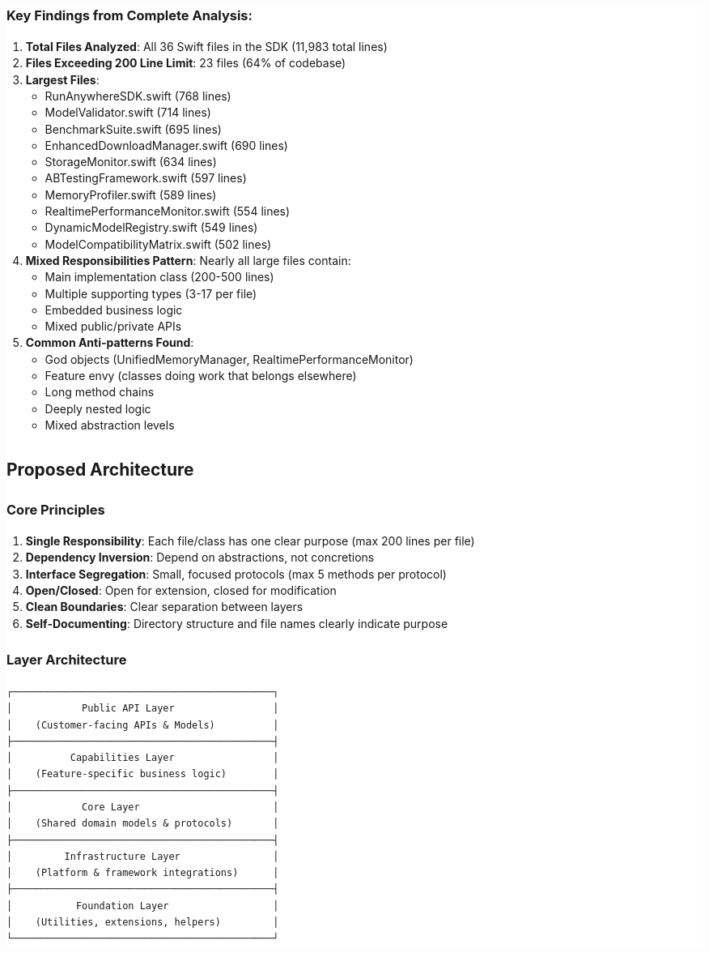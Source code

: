 ### Key Findings from Complete Analysis:

1. **Total Files Analyzed**: All 36 Swift files in the SDK (11,983 total lines)
2. **Files Exceeding 200 Line Limit**: 23 files (64% of codebase)
3. **Largest Files**:
   - RunAnywhereSDK.swift (768 lines)
   - ModelValidator.swift (714 lines)
   - BenchmarkSuite.swift (695 lines)
   - EnhancedDownloadManager.swift (690 lines)
   - StorageMonitor.swift (634 lines)
   - ABTestingFramework.swift (597 lines)
   - MemoryProfiler.swift (589 lines)
   - RealtimePerformanceMonitor.swift (554 lines)
   - DynamicModelRegistry.swift (549 lines)
   - ModelCompatibilityMatrix.swift (502 lines)
4. **Mixed Responsibilities Pattern**: Nearly all large files contain:
   - Main implementation class (200-500 lines)
   - Multiple supporting types (3-17 per file)
   - Embedded business logic
   - Mixed public/private APIs
5. **Common Anti-patterns Found**:
   - God objects (UnifiedMemoryManager, RealtimePerformanceMonitor)
   - Feature envy (classes doing work that belongs elsewhere)
   - Long method chains
   - Deeply nested logic
   - Mixed abstraction levels

## Proposed Architecture

### Core Principles

1. **Single Responsibility**: Each file/class has one clear purpose (max 200 lines per file)
2. **Dependency Inversion**: Depend on abstractions, not concretions
3. **Interface Segregation**: Small, focused protocols (max 5 methods per protocol)
4. **Open/Closed**: Open for extension, closed for modification
5. **Clean Boundaries**: Clear separation between layers
6. **Self-Documenting**: Directory structure and file names clearly indicate purpose

### Layer Architecture

```
┌─────────────────────────────────────────────┐
│            Public API Layer                 │
│    (Customer-facing APIs & Models)          │
├─────────────────────────────────────────────┤
│          Capabilities Layer                 │
│    (Feature-specific business logic)        │
├─────────────────────────────────────────────┤
│            Core Layer                       │
│    (Shared domain models & protocols)       │
├─────────────────────────────────────────────┤
│         Infrastructure Layer                │
│    (Platform & framework integrations)      │
├─────────────────────────────────────────────┤
│           Foundation Layer                  │
│    (Utilities, extensions, helpers)         │
└─────────────────────────────────────────────┘
```
